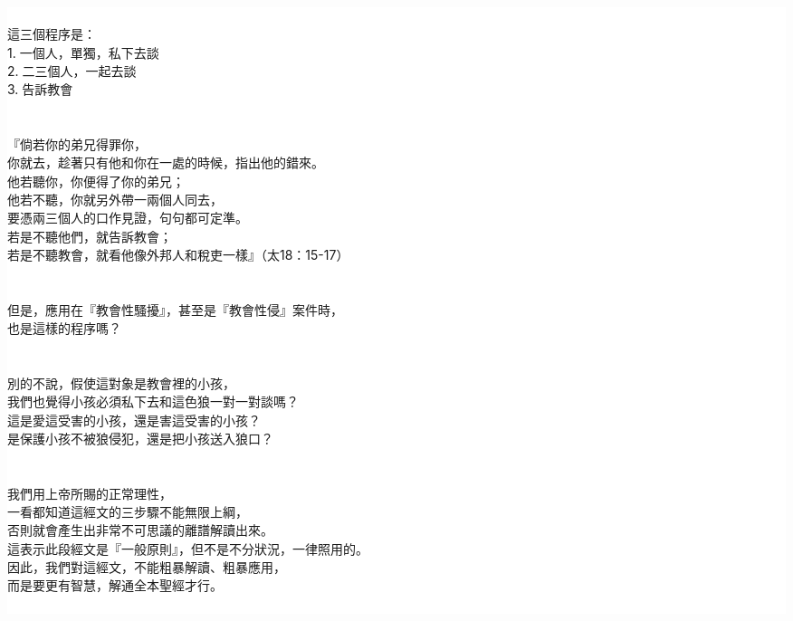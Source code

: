 <div>&nbsp;</div>

<div>這三個程序是：</div>

<div>1.<span style="white-space:pre"> </span>一個人，單獨，私下去談</div>

<div>2.<span style="white-space:pre"> </span>二三個人，一起去談</div>

<div>3.<span style="white-space:pre"> </span>告訴教會</div>

<div>&nbsp;</div>

<div>&nbsp;</div>

<div>『倘若你的弟兄得罪你，</div>

<div>你就去，趁著只有他和你在一處的時候，指出他的錯來。</div>

<div>他若聽你，你便得了你的弟兄；</div>

<div>他若不聽，你就另外帶一兩個人同去，</div>

<div>要憑兩三個人的口作見證，句句都可定準。</div>

<div>若是不聽他們，就告訴教會；</div>

<div>若是不聽教會，就看他像外邦人和稅吏一樣』（太18：15-17）</div>

<div>&nbsp;</div>

<div>&nbsp;</div>

<div>但是，應用在『教會性騷擾』，甚至是『教會性侵』案件時，</div>

<div>也是這樣的程序嗎？</div>

<div>&nbsp;</div>

<div>&nbsp;</div>

<div>別的不說，假使這對象是教會裡的小孩，</div>

<div>我們也覺得小孩必須私下去和這色狼一對一對談嗎？</div>

<div>這是愛這受害的小孩，還是害這受害的小孩？</div>

<div>是保護小孩不被狼侵犯，還是把小孩送入狼口？</div>

<div>&nbsp;</div>

<div>&nbsp;</div>

<div>我們用上帝所賜的正常理性，</div>

<div>一看都知道這經文的三步驟不能無限上綱，</div>

<div>否則就會產生出非常不可思議的離譜解讀出來。</div>

<div>這表示此段經文是『一般原則』，但不是不分狀況，一律照用的。</div>

<div>因此，我們對這經文，不能粗暴解讀、粗暴應用，</div>

<div>而是要更有智慧，解通全本聖經才行。</div>

<div>&nbsp;</div>

